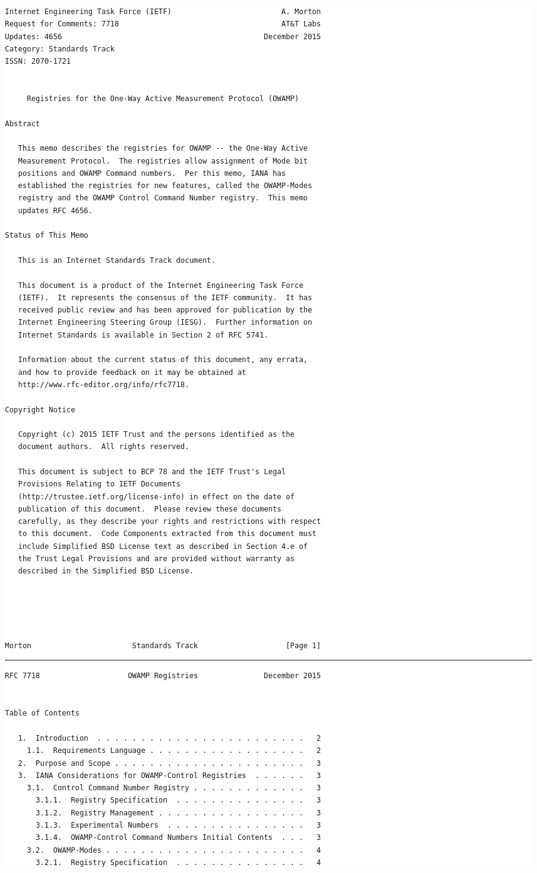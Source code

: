     Internet Engineering Task Force (IETF)                         A. Morton
    Request for Comments: 7718                                     AT&T Labs
    Updates: 4656                                              December 2015
    Category: Standards Track
    ISSN: 2070-1721


         Registries for the One-Way Active Measurement Protocol (OWAMP)

    Abstract

       This memo describes the registries for OWAMP -- the One-Way Active
       Measurement Protocol.  The registries allow assignment of Mode bit
       positions and OWAMP Command numbers.  Per this memo, IANA has
       established the registries for new features, called the OWAMP-Modes
       registry and the OWAMP Control Command Number registry.  This memo
       updates RFC 4656.

    Status of This Memo

       This is an Internet Standards Track document.

       This document is a product of the Internet Engineering Task Force
       (IETF).  It represents the consensus of the IETF community.  It has
       received public review and has been approved for publication by the
       Internet Engineering Steering Group (IESG).  Further information on
       Internet Standards is available in Section 2 of RFC 5741.

       Information about the current status of this document, any errata,
       and how to provide feedback on it may be obtained at
       http://www.rfc-editor.org/info/rfc7718.

    Copyright Notice

       Copyright (c) 2015 IETF Trust and the persons identified as the
       document authors.  All rights reserved.

       This document is subject to BCP 78 and the IETF Trust's Legal
       Provisions Relating to IETF Documents
       (http://trustee.ietf.org/license-info) in effect on the date of
       publication of this document.  Please review these documents
       carefully, as they describe your rights and restrictions with respect
       to this document.  Code Components extracted from this document must
       include Simplified BSD License text as described in Section 4.e of
       the Trust Legal Provisions and are provided without warranty as
       described in the Simplified BSD License.





    Morton                       Standards Track                    [Page 1]

------------------------------------------------------------------------

``` newpage
RFC 7718                    OWAMP Registries               December 2015


Table of Contents

   1.  Introduction  . . . . . . . . . . . . . . . . . . . . . . . .   2
     1.1.  Requirements Language . . . . . . . . . . . . . . . . . .   2
   2.  Purpose and Scope . . . . . . . . . . . . . . . . . . . . . .   3
   3.  IANA Considerations for OWAMP-Control Registries  . . . . . .   3
     3.1.  Control Command Number Registry . . . . . . . . . . . . .   3
       3.1.1.  Registry Specification  . . . . . . . . . . . . . . .   3
       3.1.2.  Registry Management . . . . . . . . . . . . . . . . .   3
       3.1.3.  Experimental Numbers  . . . . . . . . . . . . . . . .   3
       3.1.4.  OWAMP-Control Command Numbers Initial Contents  . . .   3
     3.2.  OWAMP-Modes . . . . . . . . . . . . . . . . . . . . . . .   4
       3.2.1.  Registry Specification  . . . . . . . . . . . . . . .   4
```